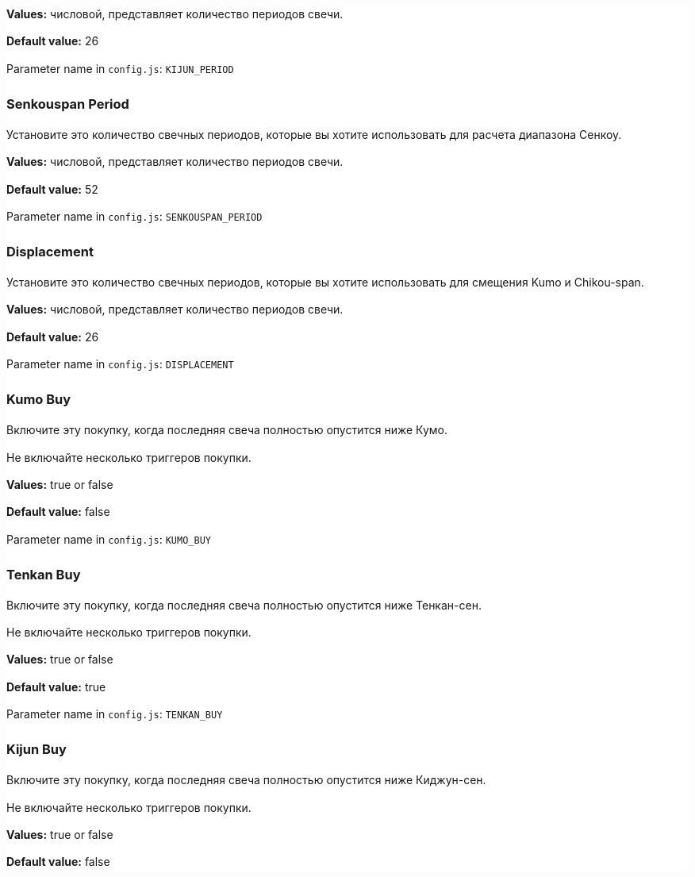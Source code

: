 **Values:** числовой, представляет количество периодов свечи.

**Default value:** 26

Parameter name in `config.js`: `KIJUN_PERIOD`

### Senkouspan Period <a id="senkouspan-period"></a>

Установите это количество свечных периодов, которые вы хотите использовать для расчета диапазона Сенкоу.

**Values:** числовой, представляет количество периодов свечи.

**Default value:** 52

Parameter name in `config.js`: `SENKOUSPAN_PERIOD`

### Displacement <a id="displacement"></a>

Установите это количество свечных периодов, которые вы хотите использовать для смещения Kumo и Chikou-span.

**Values:** числовой, представляет количество периодов свечи.

**Default value:** 26

Parameter name in `config.js`: `DISPLACEMENT`

### Kumo Buy <a id="kumo-buy"></a>

Включите эту покупку, когда последняя свеча полностью опустится ниже Кумо.

Не включайте несколько триггеров покупки.

**Values:** true or false

**Default value:** false

Parameter name in `config.js`: `KUMO_BUY`

### Tenkan Buy <a id="tenkan-buy"></a>

Включите эту покупку, когда последняя свеча полностью опустится ниже Тенкан-сен.

Не включайте несколько триггеров покупки.

**Values:** true or false

**Default value:** true

Parameter name in `config.js`: `TENKAN_BUY`

### Kijun Buy <a id="kijun-buy"></a>

Включите эту покупку, когда последняя свеча полностью опустится ниже Киджун-сен.

Не включайте несколько триггеров покупки.

**Values:** true or false

**Default value:** false
